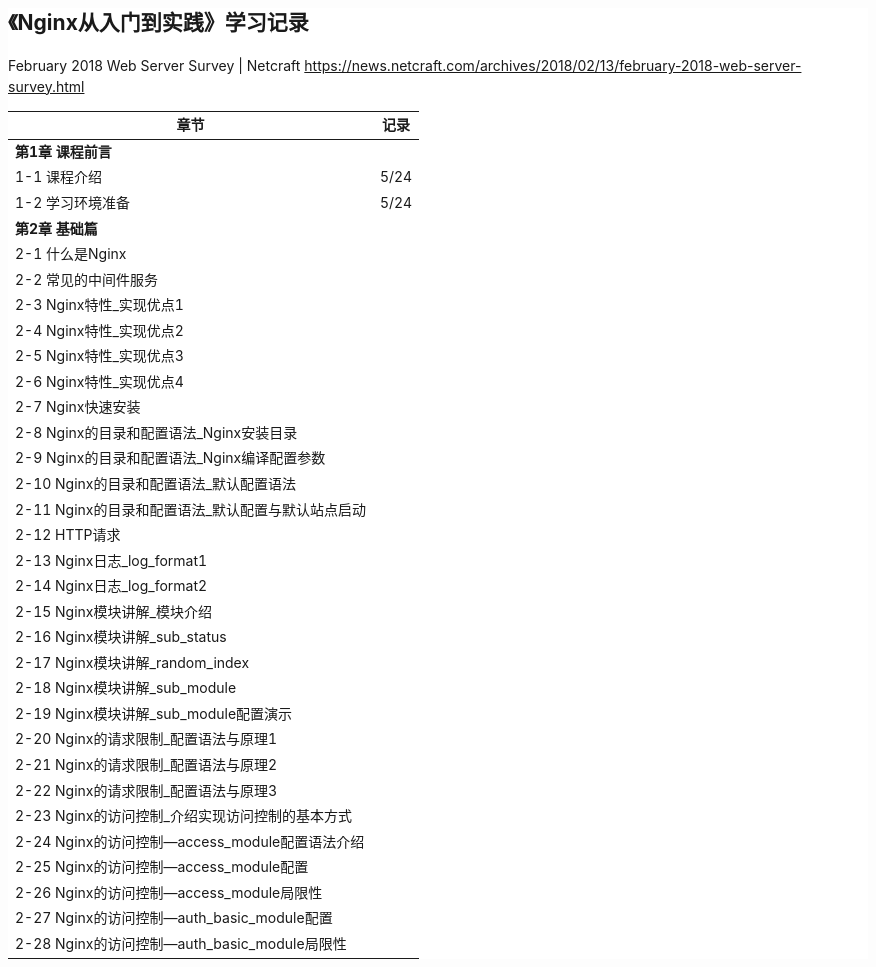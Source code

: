 ## 《Nginx从入门到实践》学习记录



February 2018 Web Server Survey | Netcraft
https://news.netcraft.com/archives/2018/02/13/february-2018-web-server-survey.html

| 章节                                                         | 记录 |
| ------------------------------------------------------------ | ---- |
| **第1章 课程前言**                                           |      |
| 1-1 课程介绍                                                 | 5/24 |
| 1-2 学习环境准备                                             | 5/24 |
| **第2章 基础篇**                                             |      |
| 2-1 什么是Nginx                                              |      |
| 2-2 常见的中间件服务                                         |      |
| 2-3 Nginx特性_实现优点1                                      |      |
| 2-4 Nginx特性_实现优点2                                      |      |
| 2-5 Nginx特性_实现优点3                                      |      |
| 2-6 Nginx特性_实现优点4                                      |      |
| 2-7 Nginx快速安装                                            |      |
| 2-8 Nginx的目录和配置语法_Nginx安装目录                      |      |
| 2-9 Nginx的目录和配置语法_Nginx编译配置参数                  |      |
| 2-10 Nginx的目录和配置语法_默认配置语法                      |      |
| 2-11 Nginx的目录和配置语法_默认配置与默认站点启动            |      |
| 2-12 HTTP请求                                                |      |
| 2-13 Nginx日志_log_format1                                   |      |
| 2-14 Nginx日志_log_format2                                   |      |
| 2-15 Nginx模块讲解_模块介绍                                  |      |
| 2-16 Nginx模块讲解_sub_status                                |      |
| 2-17 Nginx模块讲解_random_index                              |      |
| 2-18 Nginx模块讲解_sub_module                                |      |
| 2-19 Nginx模块讲解_sub_module配置演示                        |      |
| 2-20 Nginx的请求限制_配置语法与原理1                         |      |
| 2-21 Nginx的请求限制_配置语法与原理2                         |      |
| 2-22 Nginx的请求限制_配置语法与原理3                         |      |
| 2-23 Nginx的访问控制_介绍实现访问控制的基本方式              |      |
| 2-24 Nginx的访问控制—access_module配置语法介绍               |      |
| 2-25 Nginx的访问控制—access_module配置                       |      |
| 2-26 Nginx的访问控制—access_module局限性                     |      |
| 2-27 Nginx的访问控制—auth_basic_module配置                   |      |
| 2-28 Nginx的访问控制—auth_basic_module局限性                 |      |